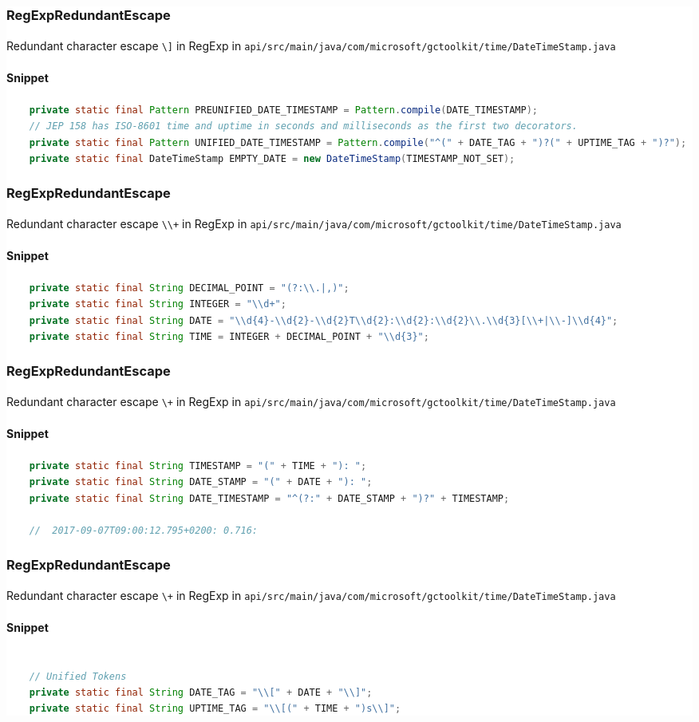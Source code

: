 ### RegExpRedundantEscape
Redundant character escape `\]` in RegExp
in `api/src/main/java/com/microsoft/gctoolkit/time/DateTimeStamp.java`
#### Snippet
```java
    private static final Pattern PREUNIFIED_DATE_TIMESTAMP = Pattern.compile(DATE_TIMESTAMP);
    // JEP 158 has ISO-8601 time and uptime in seconds and milliseconds as the first two decorators.
    private static final Pattern UNIFIED_DATE_TIMESTAMP = Pattern.compile("^(" + DATE_TAG + ")?(" + UPTIME_TAG + ")?");
    private static final DateTimeStamp EMPTY_DATE = new DateTimeStamp(TIMESTAMP_NOT_SET);

```

### RegExpRedundantEscape
Redundant character escape `\\+` in RegExp
in `api/src/main/java/com/microsoft/gctoolkit/time/DateTimeStamp.java`
#### Snippet
```java
    private static final String DECIMAL_POINT = "(?:\\.|,)";
    private static final String INTEGER = "\\d+";
    private static final String DATE = "\\d{4}-\\d{2}-\\d{2}T\\d{2}:\\d{2}:\\d{2}\\.\\d{3}[\\+|\\-]\\d{4}";
    private static final String TIME = INTEGER + DECIMAL_POINT + "\\d{3}";

```

### RegExpRedundantEscape
Redundant character escape `\+` in RegExp
in `api/src/main/java/com/microsoft/gctoolkit/time/DateTimeStamp.java`
#### Snippet
```java
    private static final String TIMESTAMP = "(" + TIME + "): ";
    private static final String DATE_STAMP = "(" + DATE + "): ";
    private static final String DATE_TIMESTAMP = "^(?:" + DATE_STAMP + ")?" + TIMESTAMP;

    //  2017-09-07T09:00:12.795+0200: 0.716:
```

### RegExpRedundantEscape
Redundant character escape `\+` in RegExp
in `api/src/main/java/com/microsoft/gctoolkit/time/DateTimeStamp.java`
#### Snippet
```java

    // Unified Tokens
    private static final String DATE_TAG = "\\[" + DATE + "\\]";
    private static final String UPTIME_TAG = "\\[(" + TIME + ")s\\]";

```
